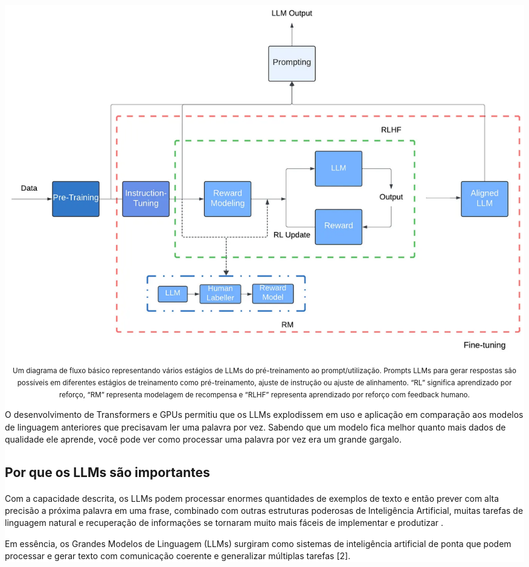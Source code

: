 ![alt text](llmarch.png)

<center><small>Um diagrama de fluxo básico representando vários estágios de LLMs do pré-treinamento ao prompt/utilização. Prompts LLMs para gerar respostas são possíveis em diferentes estágios de treinamento como pré-treinamento, ajuste de instrução ou ajuste de alinhamento. “RL” significa aprendizado por reforço, “RM” representa modelagem de recompensa e “RLHF” representa aprendizado por reforço com feedback humano. </small></center>

O desenvolvimento de Transformers e GPUs permitiu que os LLMs explodissem em uso e aplicação em comparação aos modelos de linguagem anteriores que precisavam ler uma palavra por vez. Sabendo que um modelo fica melhor quanto mais dados de qualidade ele aprende, você pode ver como processar uma palavra por vez era um grande gargalo.

## Por que os LLMs são importantes

Com a capacidade descrita, os LLMs podem processar enormes quantidades de exemplos de texto e então prever com alta precisão a próxima palavra em uma frase, combinado com outras estruturas poderosas de Inteligência Artificial, muitas tarefas de linguagem natural e recuperação de informações se tornaram muito mais fáceis de implementar e produtizar .

Em essência, os Grandes Modelos de Linguagem (LLMs) surgiram como sistemas de inteligência artificial de ponta que podem processar e gerar texto com comunicação coerente e generalizar múltiplas tarefas [2].


[^2]: Bento, Carolina. "Large Language Models: A Short Introduction." Medium, Towards Data Science, 2023.